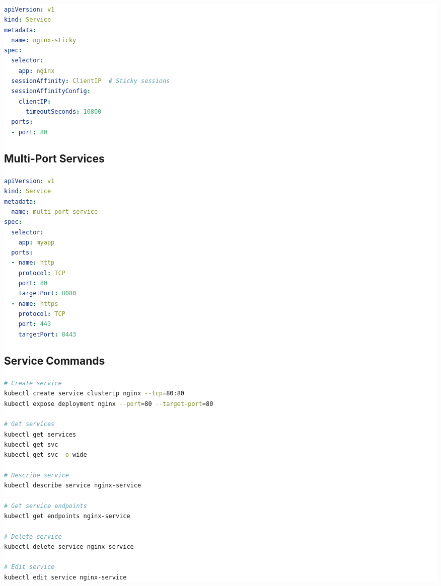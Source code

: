 ```yaml
apiVersion: v1
kind: Service
metadata:
  name: nginx-sticky
spec:
  selector:
    app: nginx
  sessionAffinity: ClientIP  # Sticky sessions
  sessionAffinityConfig:
    clientIP:
      timeoutSeconds: 10800
  ports:
  - port: 80
```

## Multi-Port Services

```yaml
apiVersion: v1
kind: Service
metadata:
  name: multi-port-service
spec:
  selector:
    app: myapp
  ports:
  - name: http
    protocol: TCP
    port: 80
    targetPort: 8080
  - name: https
    protocol: TCP
    port: 443
    targetPort: 8443
```

## Service Commands

```bash
# Create service
kubectl create service clusterip nginx --tcp=80:80
kubectl expose deployment nginx --port=80 --target-port=80

# Get services
kubectl get services
kubectl get svc
kubectl get svc -o wide

# Describe service
kubectl describe service nginx-service

# Get service endpoints
kubectl get endpoints nginx-service

# Delete service
kubectl delete service nginx-service

# Edit service
kubectl edit service nginx-service
```
